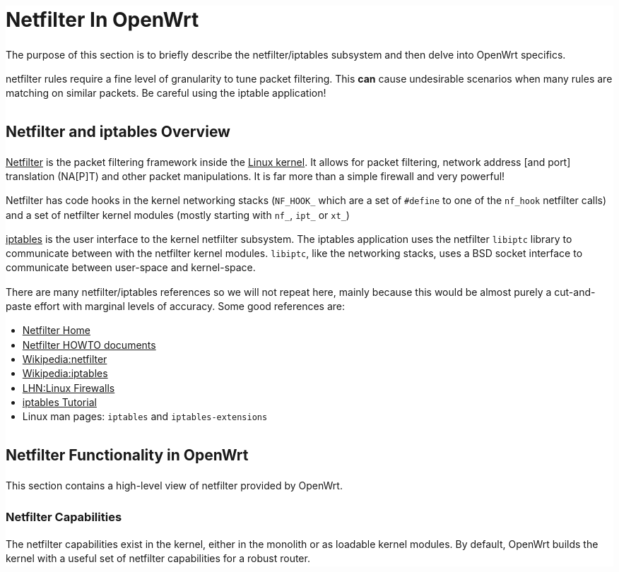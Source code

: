 # Netfilter In OpenWrt

The purpose of this section is to briefly describe the netfilter/iptables subsystem and then delve into OpenWrt specifics.

netfilter rules require a fine level of granularity to tune packet filtering. This **can** cause undesirable scenarios when many rules are matching on similar packets. Be careful using the iptable application!

## Netfilter and iptables Overview

[Netfilter](https://www.netfilter.org/ "https://www.netfilter.org/") is the packet filtering framework inside the [Linux kernel](https://en.wikipedia.org/wiki/Linux%20kernel "https://en.wikipedia.org/wiki/Linux kernel"). It allows for packet filtering, network address \[and port] translation (NA\[P]T) and other packet manipulations. It is far more than a simple firewall and very powerful!

Netfilter has code hooks in the kernel networking stacks (`NF_HOOK_` which are a set of `#define` to one of the `nf_hook` netfilter calls) and a set of netfilter kernel modules (mostly starting with `nf_`, `ipt_` or `xt_`)

[iptables](https://netfilter.org/projects/iptables "https://netfilter.org/projects/iptables") is the user interface to the kernel netfilter subsystem. The iptables application uses the netfilter `libiptc` library to communicate between with the netfilter kernel modules. `libiptc`, like the networking stacks, uses a BSD socket interface to communicate between user-space and kernel-space.

There are many netfilter/iptables references so we will not repeat here, mainly because this would be almost purely a cut-and-paste effort with marginal levels of accuracy. Some good references are:

- [Netfilter Home](http://netfilter.org/ "http://netfilter.org/")
- [Netfilter HOWTO documents](https://www.netfilter.org/documentation/HOWTO/ "https://www.netfilter.org/documentation/HOWTO/")
- [Wikipedia:netfilter](https://en.wikipedia.org/wiki/Netfilter "https://en.wikipedia.org/wiki/Netfilter")
- [Wikipedia:iptables](https://en.wikipedia.org/wiki/Iptables "https://en.wikipedia.org/wiki/Iptables")
- [LHN:Linux Firewalls](http://www.linuxhomenetworking.com/wiki/index.php/Quick_HOWTO_:_Ch14_:_Linux_Firewalls_Using_iptables "http://www.linuxhomenetworking.com/wiki/index.php/Quick_HOWTO_:_Ch14_:_Linux_Firewalls_Using_iptables")
- [iptables Tutorial](https://www.frozentux.net/iptables-tutorial/iptables-tutorial.html "https://www.frozentux.net/iptables-tutorial/iptables-tutorial.html")
- Linux man pages: `iptables` and `iptables-extensions`

## Netfilter Functionality in OpenWrt

This section contains a high-level view of netfilter provided by OpenWrt.

### Netfilter Capabilities

The netfilter capabilities exist in the kernel, either in the monolith or as loadable kernel modules. By default, OpenWrt builds the kernel with a useful set of netfilter capabilities for a robust router.
